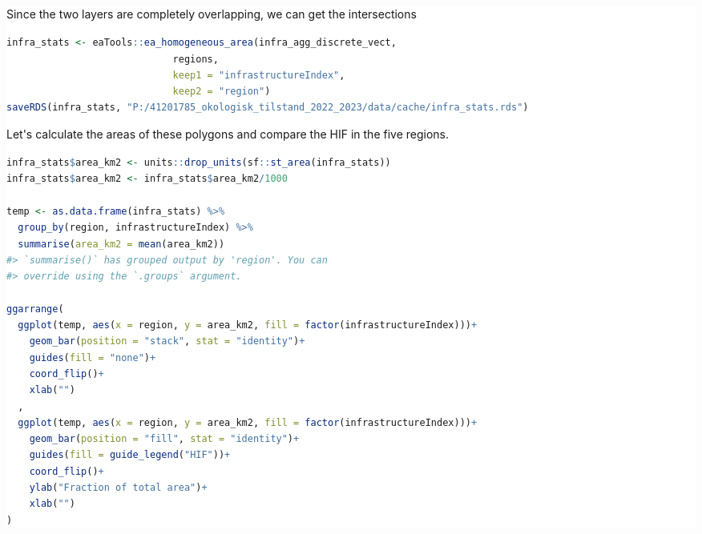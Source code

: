 
Since the two layers are completely overlapping, we can get the intersections

```r
infra_stats <- eaTools::ea_homogeneous_area(infra_agg_discrete_vect,
                             regions,
                             keep1 = "infrastructureIndex",
                             keep2 = "region")
saveRDS(infra_stats, "P:/41201785_okologisk_tilstand_2022_2023/data/cache/infra_stats.rds")
```



Let's calculate the areas of these polygons and compare the HIF in the five regions. 

```r
infra_stats$area_km2 <- units::drop_units(sf::st_area(infra_stats))
infra_stats$area_km2 <- infra_stats$area_km2/1000

temp <- as.data.frame(infra_stats) %>%
  group_by(region, infrastructureIndex) %>%
  summarise(area_km2 = mean(area_km2))
#> `summarise()` has grouped output by 'region'. You can
#> override using the `.groups` argument.

ggarrange(
  ggplot(temp, aes(x = region, y = area_km2, fill = factor(infrastructureIndex)))+
    geom_bar(position = "stack", stat = "identity")+
    guides(fill = "none")+
    coord_flip()+
    xlab("")
  ,
  ggplot(temp, aes(x = region, y = area_km2, fill = factor(infrastructureIndex)))+
    geom_bar(position = "fill", stat = "identity")+
    guides(fill = guide_legend("HIF"))+
    coord_flip()+
    ylab("Fraction of total area")+
    xlab("")
)
```

<div class="figure">